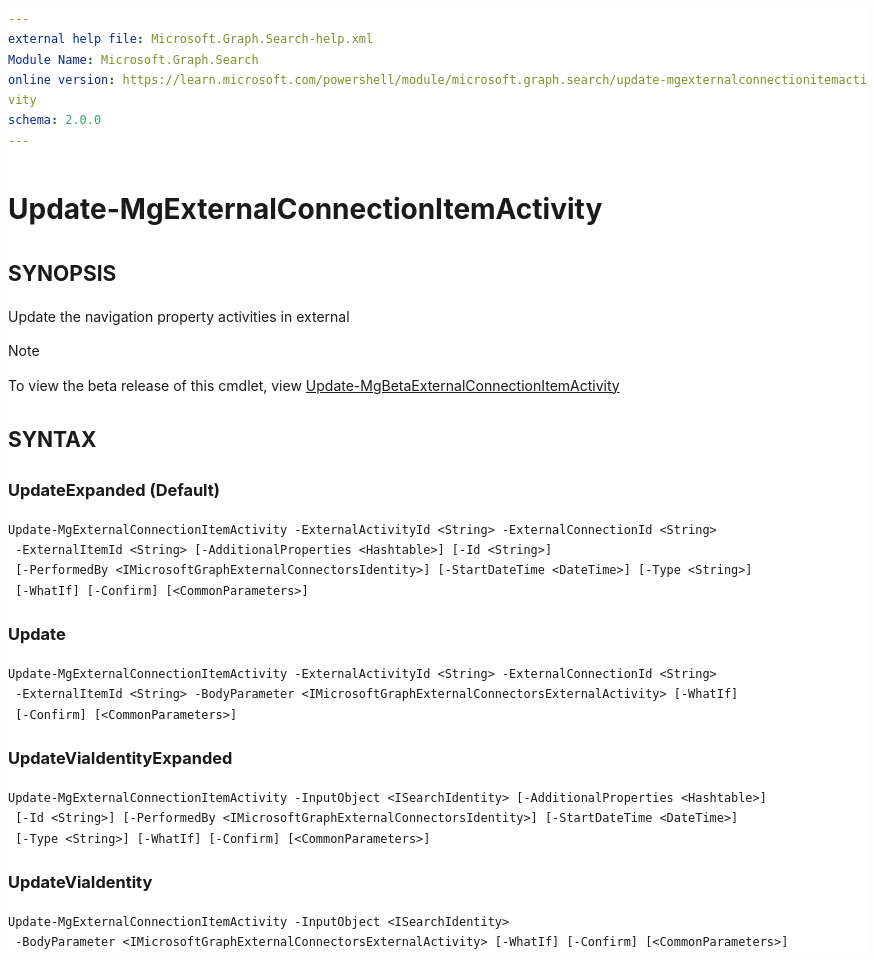 ```yaml
---
external help file: Microsoft.Graph.Search-help.xml
Module Name: Microsoft.Graph.Search
online version: https://learn.microsoft.com/powershell/module/microsoft.graph.search/update-mgexternalconnectionitemactivity
schema: 2.0.0
---
```


# Update-MgExternalConnectionItemActivity

## SYNOPSIS
Update the navigation property activities in external

> [!NOTE]
> To view the beta release of this cmdlet, view [Update-MgBetaExternalConnectionItemActivity](/powershell/module/Microsoft.Graph.Beta.Search/Update-MgBetaExternalConnectionItemActivity?view=graph-powershell-beta)

## SYNTAX

### UpdateExpanded (Default)
```
Update-MgExternalConnectionItemActivity -ExternalActivityId <String> -ExternalConnectionId <String>
 -ExternalItemId <String> [-AdditionalProperties <Hashtable>] [-Id <String>]
 [-PerformedBy <IMicrosoftGraphExternalConnectorsIdentity>] [-StartDateTime <DateTime>] [-Type <String>]
 [-WhatIf] [-Confirm] [<CommonParameters>]
```

### Update
```
Update-MgExternalConnectionItemActivity -ExternalActivityId <String> -ExternalConnectionId <String>
 -ExternalItemId <String> -BodyParameter <IMicrosoftGraphExternalConnectorsExternalActivity> [-WhatIf]
 [-Confirm] [<CommonParameters>]
```

### UpdateViaIdentityExpanded
```
Update-MgExternalConnectionItemActivity -InputObject <ISearchIdentity> [-AdditionalProperties <Hashtable>]
 [-Id <String>] [-PerformedBy <IMicrosoftGraphExternalConnectorsIdentity>] [-StartDateTime <DateTime>]
 [-Type <String>] [-WhatIf] [-Confirm] [<CommonParameters>]
```

### UpdateViaIdentity
```
Update-MgExternalConnectionItemActivity -InputObject <ISearchIdentity>
 -BodyParameter <IMicrosoftGraphExternalConnectorsExternalActivity> [-WhatIf] [-Confirm] [<CommonParameters>]
```
